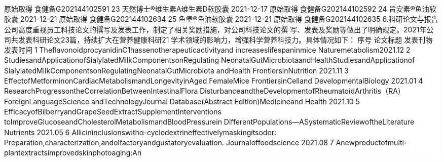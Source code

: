 原始取得
食健备G202144102591
23
天然博士®维生素A维生素D软胶囊
2021-12-17
原始取得
食健备G202144102592
24
旨安素®鱼油软胶囊
2021-12-21
原始取得
食健备G202144102634
25
鱼堡®鱼油软胶囊
2021-12-21
原始取得
食健备G202144102635
6.科研论文与报告
公司高度重视员工科技论文的撰写及发表工作，制定了相关奖励措施，对公司科技论文的撰
写、发表及奖励等做出了明确规定。2021年公司共发表科研论文23篇，持续扩大在营养健康科研21
学术领域的影响力，增强科学营养科技力。具体情况如下：
序号
论文标题
发表刊物
发表时间
1
TheflavonoidprocyanidinC1hassenotherapeuticactivityand
increaseslifespaninmice
Naturemetabolism2021.12
2
StudiesandApplicationofSialylatedMilkComponentsonRegulating
NeonatalGutMicrobiotaandHealthStudiesandApplicationof
SialylatedMilkComponentsonRegulatingNeonatalGutMicrobiota
andHealth
FrontiersinNutrition
2021.11
3
EffectofMetforminonCardiacMetabolismandLongevityinAged
FemaleMice
FrontiersinCelland
DevelopmentalBiology
2021.01
4
ResearchProgressontheCorrelationBetweenIntestinalFlora
DisturbanceandtheDevelopmentofRheumatoidArthritis（RA）
ForeignLanguageScience
andTechnologyJournal
Database(Abstract
Edition)Medicineand
Health
2021.10
5
EfficacyofBilberryandGrapeSeedExtractSupplementInterventions
toImproveGlucoseandCholesterolMetabolismandBloodPressurein
DifferentPopulations—ASystematicReviewoftheLiterature
Nutrients
2021.05
6
Allicininclusionswithα-cyclodextrineffectivelymaskingitsodor:
Preparation,characterization,andolfactoryandgustatoryevaluation.
Journaloffoodscience
2021.08
7
Anewproductofmulti-plantextractsimprovedskinphotoaging:An